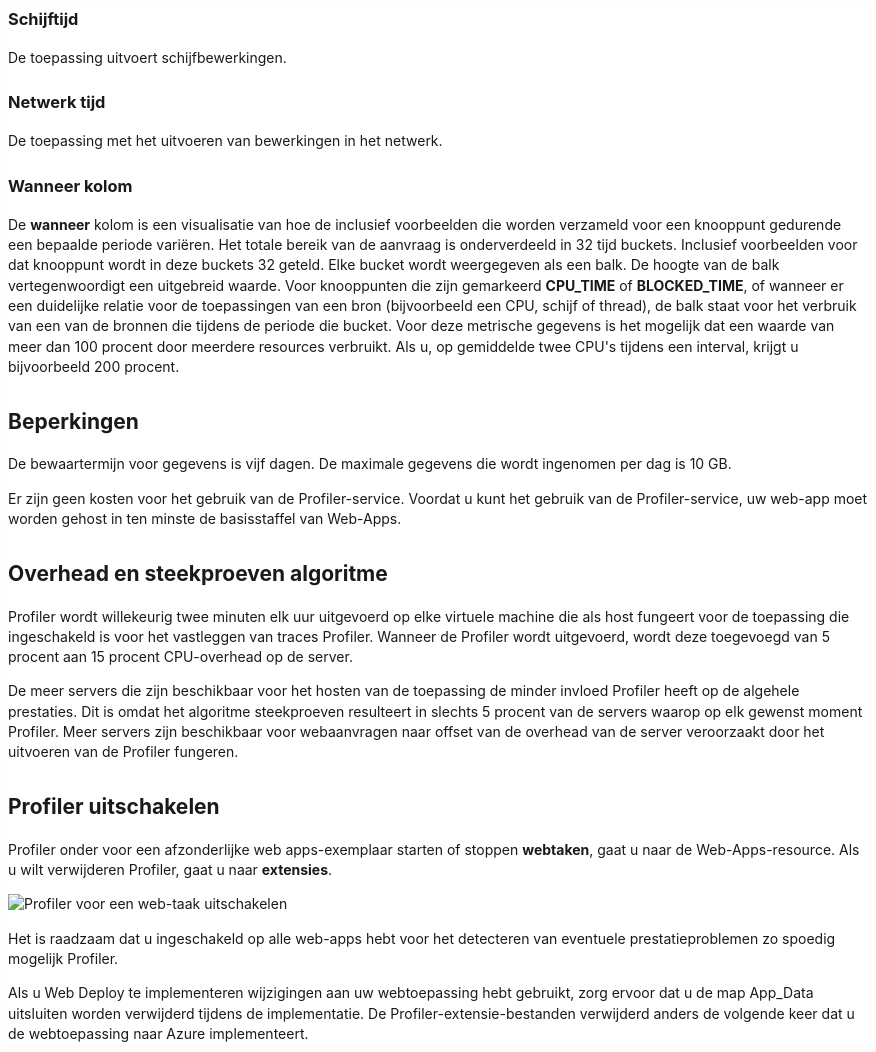 ### <a id="disk"></a>Schijftijd
De toepassing uitvoert schijfbewerkingen.

### <a id="network"></a>Netwerk tijd
De toepassing met het uitvoeren van bewerkingen in het netwerk.

### <a id="when"></a>Wanneer kolom
De **wanneer** kolom is een visualisatie van hoe de inclusief voorbeelden die worden verzameld voor een knooppunt gedurende een bepaalde periode variëren. Het totale bereik van de aanvraag is onderverdeeld in 32 tijd buckets. Inclusief voorbeelden voor dat knooppunt wordt in deze buckets 32 geteld. Elke bucket wordt weergegeven als een balk. De hoogte van de balk vertegenwoordigt een uitgebreid waarde. Voor knooppunten die zijn gemarkeerd **CPU_TIME** of **BLOCKED_TIME**, of wanneer er een duidelijke relatie voor de toepassingen van een bron (bijvoorbeeld een CPU, schijf of thread), de balk staat voor het verbruik van een van de bronnen die tijdens de periode die bucket. Voor deze metrische gegevens is het mogelijk dat een waarde van meer dan 100 procent door meerdere resources verbruikt. Als u, op gemiddelde twee CPU's tijdens een interval, krijgt u bijvoorbeeld 200 procent.

## <a name="limitations"></a>Beperkingen

De bewaartermijn voor gegevens is vijf dagen. De maximale gegevens die wordt ingenomen per dag is 10 GB.

Er zijn geen kosten voor het gebruik van de Profiler-service. Voordat u kunt het gebruik van de Profiler-service, uw web-app moet worden gehost in ten minste de basisstaffel van Web-Apps.

## <a name="overhead-and-sampling-algorithm"></a>Overhead en steekproeven algoritme

Profiler wordt willekeurig twee minuten elk uur uitgevoerd op elke virtuele machine die als host fungeert voor de toepassing die ingeschakeld is voor het vastleggen van traces Profiler. Wanneer de Profiler wordt uitgevoerd, wordt deze toegevoegd van 5 procent aan 15 procent CPU-overhead op de server.

De meer servers die zijn beschikbaar voor het hosten van de toepassing de minder invloed Profiler heeft op de algehele prestaties. Dit is omdat het algoritme steekproeven resulteert in slechts 5 procent van de servers waarop op elk gewenst moment Profiler. Meer servers zijn beschikbaar voor webaanvragen naar offset van de overhead van de server veroorzaakt door het uitvoeren van de Profiler fungeren.

## <a name="disable-profiler"></a>Profiler uitschakelen
Profiler onder voor een afzonderlijke web apps-exemplaar starten of stoppen **webtaken**, gaat u naar de Web-Apps-resource. Als u wilt verwijderen Profiler, gaat u naar **extensies**.

![Profiler voor een web-taak uitschakelen][disable-profiler-webjob]

Het is raadzaam dat u ingeschakeld op alle web-apps hebt voor het detecteren van eventuele prestatieproblemen zo spoedig mogelijk Profiler.

Als u Web Deploy te implementeren wijzigingen aan uw webtoepassing hebt gebruikt, zorg ervoor dat u de map App_Data uitsluiten worden verwijderd tijdens de implementatie. De Profiler-extensie-bestanden verwijderd anders de volgende keer dat u de webtoepassing naar Azure implementeert.


[performance-blade]: ./media/app-insights-profiler/performance-blade.png
[performance-blade-examples]: ./media/app-insights-profiler/performance-blade-examples.png
[trace-explorer]: ./media/app-insights-profiler/trace-explorer.png
[trace-explorer-toolbar]: ./media/app-insights-profiler/trace-explorer-toolbar.png
[trace-explorer-hint-tip]: ./media/app-insights-profiler/trace-explorer-hint-tip.png
[trace-explorer-hot-path]: ./media/app-insights-profiler/trace-explorer-hot-path.png
[enable-profiler-banner]: ./media/app-insights-profiler/enable-profiler-banner.png
[disable-profiler-webjob]: ./media/app-insights-profiler/disable-profiler-webjob.png
[linked app services]: ./media/app-insights-profiler/linked-app-services.png